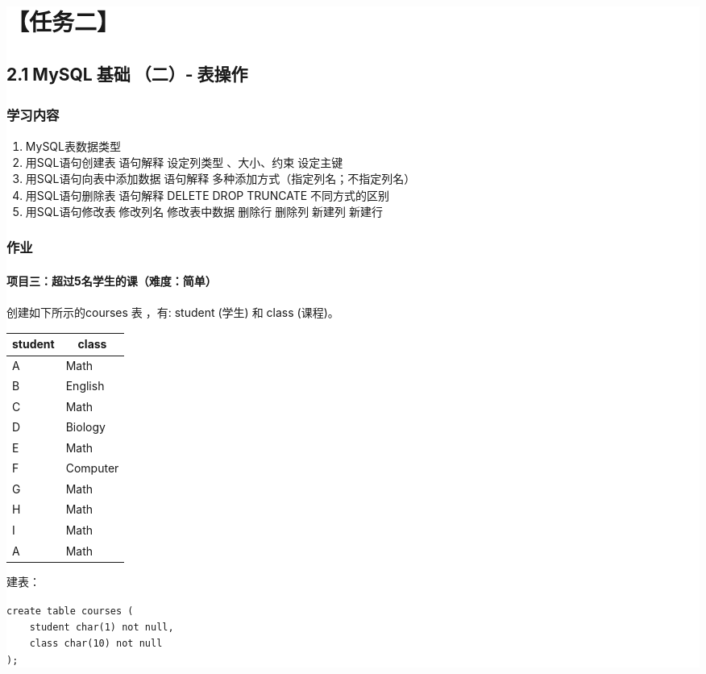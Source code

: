 # 【任务二】

## 2.1 MySQL 基础 （二）- 表操作
### 学习内容
1. MySQL表数据类型
2. 用SQL语句创建表
	语句解释     设定列类型 、大小、约束     设定主键 
3. 用SQL语句向表中添加数据
    语句解释     多种添加方式（指定列名；不指定列名） 
4. 用SQL语句删除表
   语句解释     DELETE     DROP     TRUNCATE     不同方式的区别 
5. 用SQL语句修改表
   修改列名     修改表中数据     删除行     删除列     新建列     新建行
   



### 作业

#### 项目三：超过5名学生的课（难度：简单）

创建如下所示的courses 表 ，有: student (学生) 和 class (课程)。

| student | class      |
|---------|------------|
| A       | Math       |
| B       | English    |
| C       | Math       |
| D       | Biology    |
| E       | Math       |
| F       | Computer   |
| G       | Math       |
| H       | Math       |
| I       | Math       |
| A       | Math       |

建表：

```mysql
create table courses (
	student char(1) not null,
	class char(10) not null
);
```
